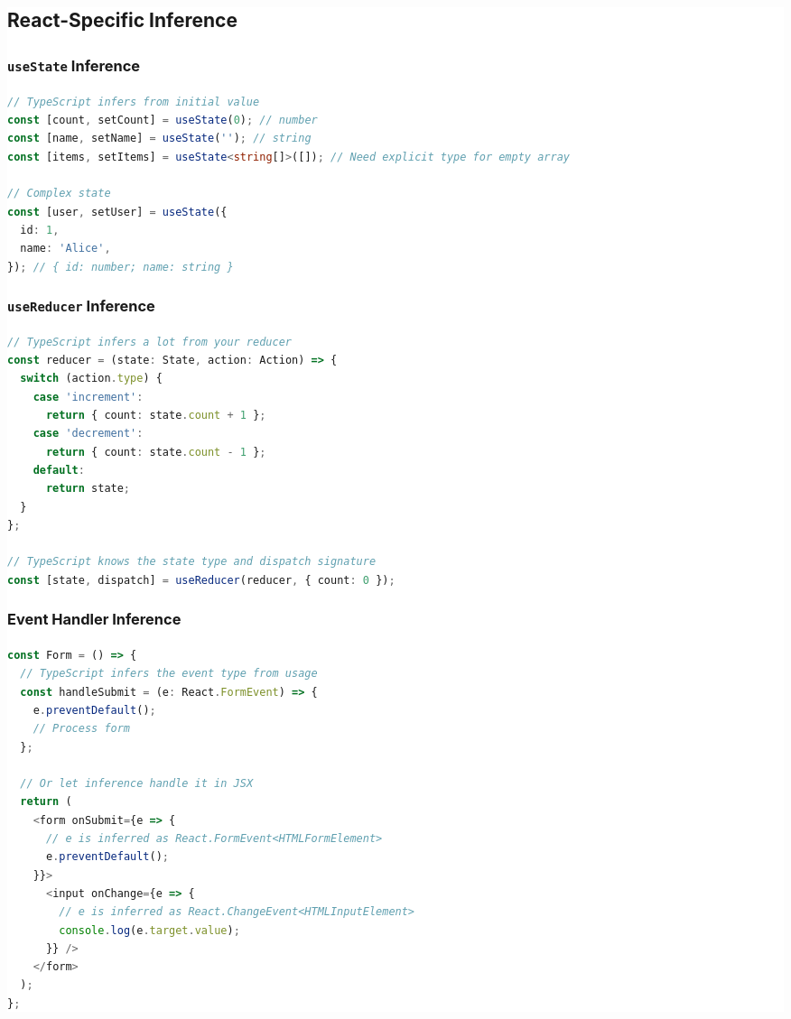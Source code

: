 ## React-Specific Inference

### `useState` Inference

```typescript
// TypeScript infers from initial value
const [count, setCount] = useState(0); // number
const [name, setName] = useState(''); // string
const [items, setItems] = useState<string[]>([]); // Need explicit type for empty array

// Complex state
const [user, setUser] = useState({
  id: 1,
  name: 'Alice',
}); // { id: number; name: string }
```

### `useReducer` Inference

```typescript
// TypeScript infers a lot from your reducer
const reducer = (state: State, action: Action) => {
  switch (action.type) {
    case 'increment':
      return { count: state.count + 1 };
    case 'decrement':
      return { count: state.count - 1 };
    default:
      return state;
  }
};

// TypeScript knows the state type and dispatch signature
const [state, dispatch] = useReducer(reducer, { count: 0 });
```

### Event Handler Inference

```typescript
const Form = () => {
  // TypeScript infers the event type from usage
  const handleSubmit = (e: React.FormEvent) => {
    e.preventDefault();
    // Process form
  };

  // Or let inference handle it in JSX
  return (
    <form onSubmit={e => {
      // e is inferred as React.FormEvent<HTMLFormElement>
      e.preventDefault();
    }}>
      <input onChange={e => {
        // e is inferred as React.ChangeEvent<HTMLInputElement>
        console.log(e.target.value);
      }} />
    </form>
  );
};
```
